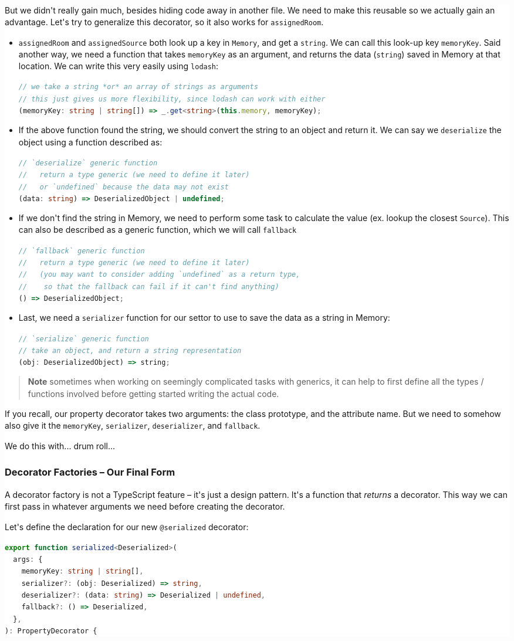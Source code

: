 But we didn't really gain much, besides hiding code away in another file.
We need to make this reusable so we actually gain an advantage.
Let's try to generalize this decorator, so it also works for `assignedRoom`.

- `assignedRoom` and `assignedSource` both look up a key in `Memory`, and get a `string`.  We can call this look-up key `memoryKey`.  Said another way, we need a function that takes `memoryKey` as an argument, and returns the data (`string`) saved in Memory at that location.  We can write this very easily using `lodash`:
  ```typescript
  // we take a string *or* an array of strings as arguments
  // this just gives us more flexibility, since lodash can work with either
  (memoryKey: string | string[]) => _.get<string>(this.memory, memoryKey);
  ```
- If the above function found the string, we should convert the string to an object and return it. We can say we `deserialize` the object using a function described as:
  ```typescript
  // `deserialize` generic function
  //   return a type generic (we need to define it later)
  //   or `undefined` because the data may not exist
  (data: string) => DeserializedObject | undefined;
  ```
- If we don't find the string in Memory, we need to perform some task to calculate the value (ex. lookup the closest `Source`).  This can also be described as a generic function, which we will call `fallback`
  ```typescript
  // `fallback` generic function
  //   return a type generic (we need to define it later)
  //   (you may want to consider adding `undefined` as a return type,
  //    so that the fallback can fail if it can't find anything)
  () => DeserializedObject;
  ```
- Last, we need a `serializer` function for our settor to use to save the data as a string in Memory:
  ```typescript
  // `serialize` generic function
  // take an object, and return a string representation
  (obj: DeserializedObject) => string;
  ```

> **Note** sometimes when working on seemingly complicated tasks with generics, it can help to first define all the types / functions involved before getting started writing the actual code.

If you recall, our property decorator takes two arguments: the class prototype, and the attribute name.  But we need to somehow also give it the `memoryKey`, `serializer`, `deserializer`, and `fallback`.

We do this with... drum roll...


### Decorator Factories – Our Final Form

A decorator factory is not a TypeScript feature – it's just a design pattern.
It's a function that *returns* a decorator.
This way we can first pass in whatever arguments we need before creating the decorator.

Let's define the declaration for our new `@serialized` decorator:
```typescript
export function serialized<Deserialized>(
  args: {
    memoryKey: string | string[],
    serializer?: (obj: Deserialized) => string,
    deserializer?: (data: string) => Deserialized | undefined,
    fallback?: () => Deserialized,
  },
): PropertyDecorator {
```
  